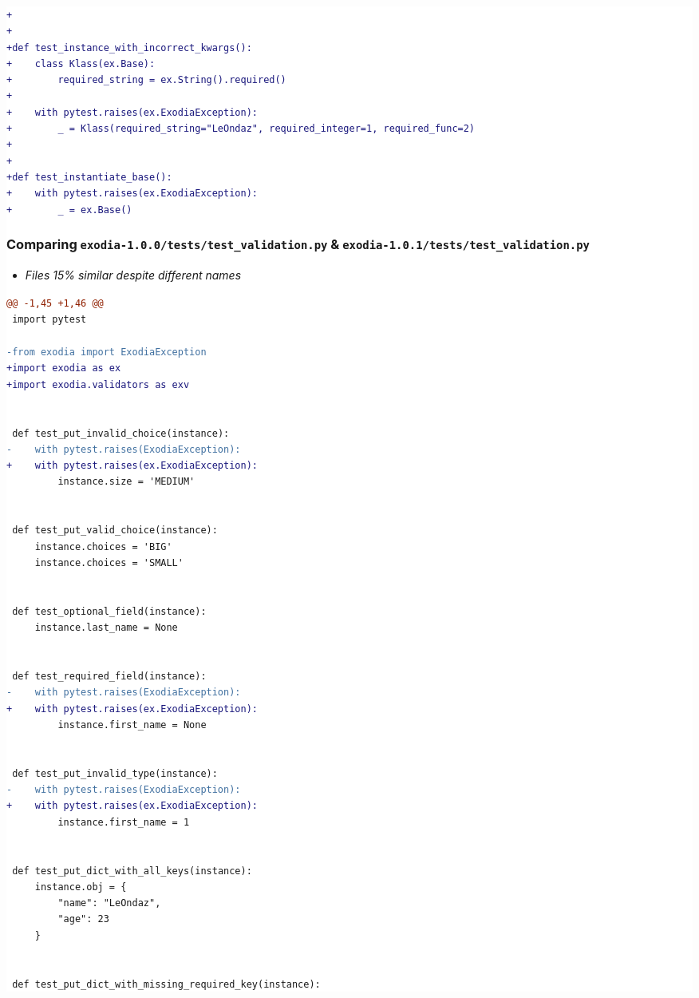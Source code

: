 ```diff
+
+
+def test_instance_with_incorrect_kwargs():
+    class Klass(ex.Base):
+        required_string = ex.String().required()
+
+    with pytest.raises(ex.ExodiaException):
+        _ = Klass(required_string="LeOndaz", required_integer=1, required_func=2)
+
+
+def test_instantiate_base():
+    with pytest.raises(ex.ExodiaException):
+        _ = ex.Base()
```

### Comparing `exodia-1.0.0/tests/test_validation.py` & `exodia-1.0.1/tests/test_validation.py`

 * *Files 15% similar despite different names*

```diff
@@ -1,45 +1,46 @@
 import pytest
 
-from exodia import ExodiaException
+import exodia as ex
+import exodia.validators as exv
 
 
 def test_put_invalid_choice(instance):
-    with pytest.raises(ExodiaException):
+    with pytest.raises(ex.ExodiaException):
         instance.size = 'MEDIUM'
 
 
 def test_put_valid_choice(instance):
     instance.choices = 'BIG'
     instance.choices = 'SMALL'
 
 
 def test_optional_field(instance):
     instance.last_name = None
 
 
 def test_required_field(instance):
-    with pytest.raises(ExodiaException):
+    with pytest.raises(ex.ExodiaException):
         instance.first_name = None
 
 
 def test_put_invalid_type(instance):
-    with pytest.raises(ExodiaException):
+    with pytest.raises(ex.ExodiaException):
         instance.first_name = 1
 
 
 def test_put_dict_with_all_keys(instance):
     instance.obj = {
         "name": "LeOndaz",
         "age": 23
     }
 
 
 def test_put_dict_with_missing_required_key(instance):
```